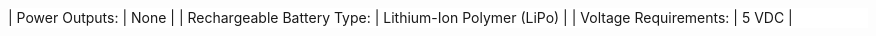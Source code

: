 | Power Outputs:                                                                                                                                                                                                                                                                                                                                                                                                                                                                                                                                                                                                                                                                                                                                                                                                                                                                                                                                                                                                                                                                                                                                                                                                                   | None                                                                                                                                                                                                                                                                                                                                                 |
| Rechargeable Battery Type:                                                                                                                                                                                                                                                                                                                                                                                                                                                                                                                                                                                                                                                                                                                                                                                                                                                                                                                                                                                                                                                                                                                                                                                                       | Lithium-Ion Polymer (LiPo)                                                                                                                                                                                                                                                                                                                           |
| Voltage Requirements:                                                                                                                                                                                                                                                                                                                                                                                                                                                                                                                                                                                                                                                                                                                                                                                                                                                                                                                                                                                                                                                                                                                                                                                                            | 5 VDC                                                                                                                                                                                                                                                                                                                                                |